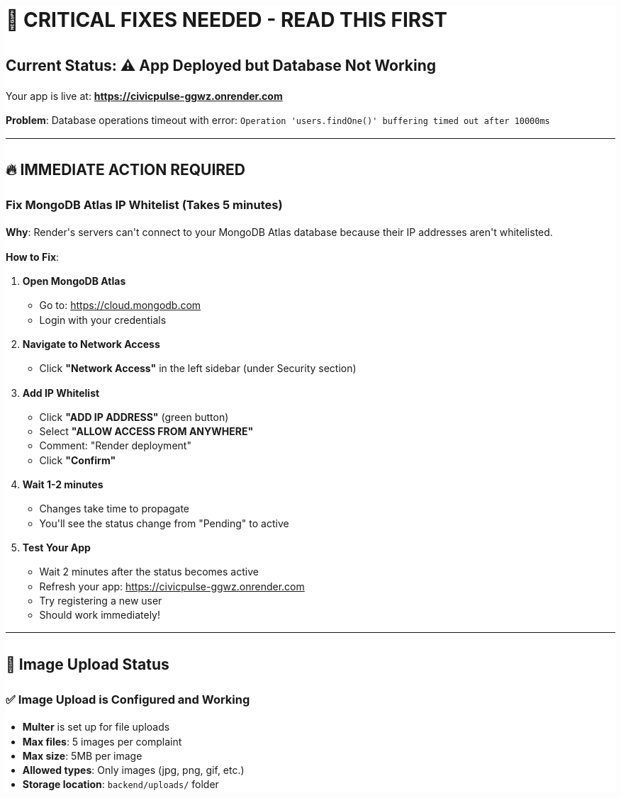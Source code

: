 # 🚨 CRITICAL FIXES NEEDED - READ THIS FIRST

## Current Status: ⚠️ App Deployed but Database Not Working

Your app is live at: **https://civicpulse-ggwz.onrender.com**

**Problem**: Database operations timeout with error: `Operation 'users.findOne()' buffering timed out after 10000ms`

---

## 🔥 IMMEDIATE ACTION REQUIRED

### Fix MongoDB Atlas IP Whitelist (Takes 5 minutes)

**Why**: Render's servers can't connect to your MongoDB Atlas database because their IP addresses aren't whitelisted.

**How to Fix**:

1. **Open MongoDB Atlas**
   - Go to: https://cloud.mongodb.com
   - Login with your credentials

2. **Navigate to Network Access**
   - Click **"Network Access"** in the left sidebar (under Security section)

3. **Add IP Whitelist**
   - Click **"ADD IP ADDRESS"** (green button)
   - Select **"ALLOW ACCESS FROM ANYWHERE"**
   - Comment: "Render deployment"
   - Click **"Confirm"**

4. **Wait 1-2 minutes**
   - Changes take time to propagate
   - You'll see the status change from "Pending" to active

5. **Test Your App**
   - Wait 2 minutes after the status becomes active
   - Refresh your app: https://civicpulse-ggwz.onrender.com
   - Try registering a new user
   - Should work immediately!

---

## 📸 Image Upload Status

### ✅ Image Upload is Configured and Working
- **Multer** is set up for file uploads
- **Max files**: 5 images per complaint
- **Max size**: 5MB per image
- **Allowed types**: Only images (jpg, png, gif, etc.)
- **Storage location**: `backend/uploads/` folder
